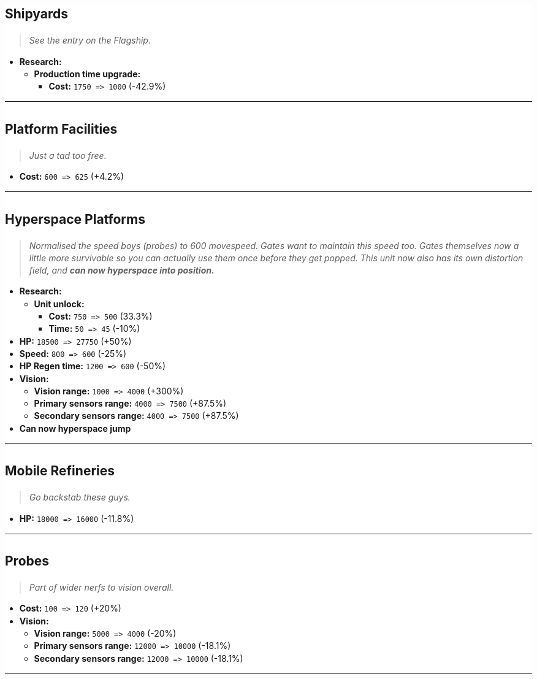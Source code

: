 
## Shipyards
> *See the entry on the Flagship.*
* **Research:**
  * **Production time upgrade:**
    * **Cost:** `1750 => 1000` (-42.9%)

---

## Platform Facilities
> *Just a tad too free.*
* **Cost:** `600 => 625` (+4.2%)

---

## Hyperspace Platforms
> *Normalised the speed boys (probes) to 600 movespeed. Gates want to maintain this speed too. Gates themselves now a little more survivable so you can actually use them once before they get popped. This unit now also has its own distortion field, and **can now hyperspace into position.***
* **Research:**
  * **Unit unlock:**
    * **Cost:** `750 => 500` (33.3%)
    * **Time:** `50 => 45` (-10%)
* **HP:** `18500 => 27750` (+50%)
* **Speed:** `800 => 600` (-25%)
* **HP Regen time:** `1200 => 600` (-50%)
* **Vision:**
  * **Vision range:** `1000 => 4000` (+300%)
  * **Primary sensors range:** `4000 => 7500` (+87.5%)
  * **Secondary sensors range:** `4000 => 7500` (+87.5%)
* **Can now hyperspace jump**

---

## Mobile Refineries
> *Go backstab these guys.*
* **HP:** `18000 => 16000` (-11.8%)

---

## Probes
> *Part of wider nerfs to vision overall.*
* **Cost:** `100 => 120` (+20%)
* **Vision:**
  * **Vision range:** `5000 => 4000` (-20%)
  * **Primary sensors range:** `12000 => 10000` (-18.1%)
  * **Secondary sensors range:** `12000 => 10000` (-18.1%)

---
